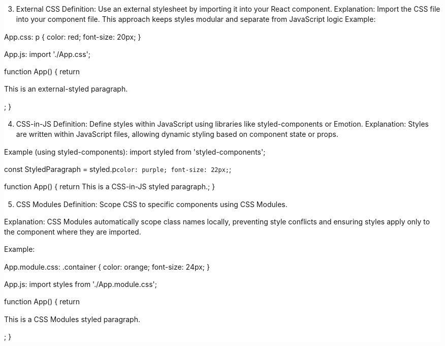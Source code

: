3. External CSS
Definition: Use an external stylesheet by importing it into your React component.
Explanation: Import the CSS file into your component file. This approach keeps styles modular and separate from JavaScript logic
Example:

App.css:
p {
  color: red;
  font-size: 20px;
}

App.js:
import './App.css';

function App() {
  return <p>This is an external-styled paragraph.</p>;
}

4. CSS-in-JS
Definition: Define styles within JavaScript using libraries like styled-components or Emotion.
Explanation: Styles are written within JavaScript files, allowing dynamic styling based on component state or props.

Example (using styled-components):
import styled from 'styled-components';

const StyledParagraph = styled.p`
  color: purple;
  font-size: 22px;
`;

function App() {
  return <StyledParagraph>This is a CSS-in-JS styled paragraph.</StyledParagraph>;
}

5. CSS Modules
Definition: Scope CSS to specific components using CSS Modules.

Explanation: CSS Modules automatically scope class names locally, preventing style conflicts and ensuring styles apply only to the component where they are imported.

Example:

App.module.css:
.container {
  color: orange;
  font-size: 24px;
}


App.js:
import styles from './App.module.css';

function App() {
  return <p className={styles.container}>This is a CSS Modules styled paragraph.</p>;
}
